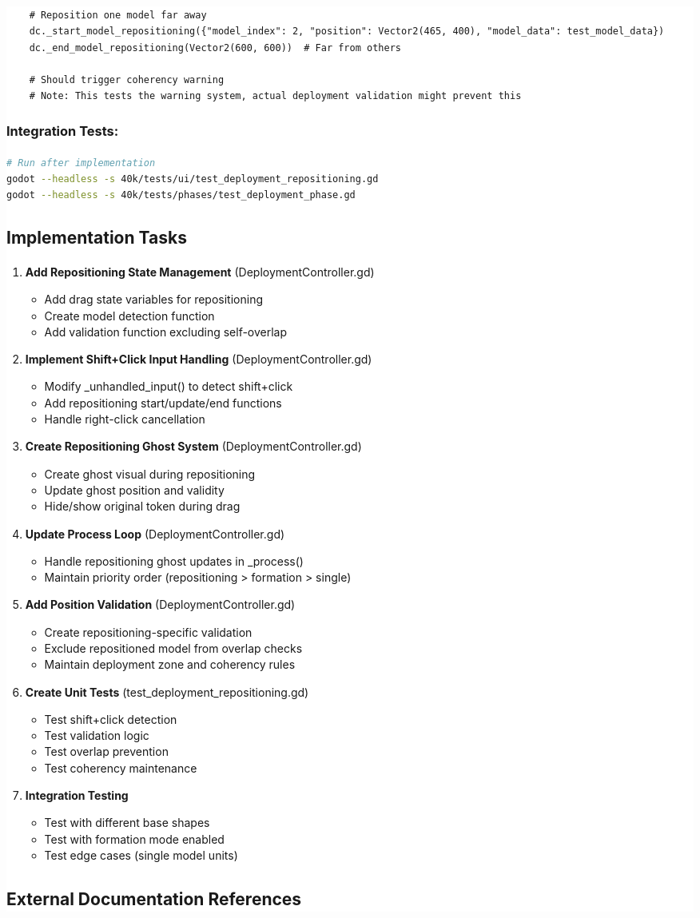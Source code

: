 ```gdscript
    # Reposition one model far away
    dc._start_model_repositioning({"model_index": 2, "position": Vector2(465, 400), "model_data": test_model_data})
    dc._end_model_repositioning(Vector2(600, 600))  # Far from others

    # Should trigger coherency warning
    # Note: This tests the warning system, actual deployment validation might prevent this
```

### Integration Tests:
```bash
# Run after implementation
godot --headless -s 40k/tests/ui/test_deployment_repositioning.gd
godot --headless -s 40k/tests/phases/test_deployment_phase.gd
```

## Implementation Tasks

1. **Add Repositioning State Management** (DeploymentController.gd)
   - Add drag state variables for repositioning
   - Create model detection function
   - Add validation function excluding self-overlap

2. **Implement Shift+Click Input Handling** (DeploymentController.gd)
   - Modify _unhandled_input() to detect shift+click
   - Add repositioning start/update/end functions
   - Handle right-click cancellation

3. **Create Repositioning Ghost System** (DeploymentController.gd)
   - Create ghost visual during repositioning
   - Update ghost position and validity
   - Hide/show original token during drag

4. **Update Process Loop** (DeploymentController.gd)
   - Handle repositioning ghost updates in _process()
   - Maintain priority order (repositioning > formation > single)

5. **Add Position Validation** (DeploymentController.gd)
   - Create repositioning-specific validation
   - Exclude repositioned model from overlap checks
   - Maintain deployment zone and coherency rules

6. **Create Unit Tests** (test_deployment_repositioning.gd)
   - Test shift+click detection
   - Test validation logic
   - Test overlap prevention
   - Test coherency maintenance

7. **Integration Testing**
   - Test with different base shapes
   - Test with formation mode enabled
   - Test edge cases (single model units)

## External Documentation References
